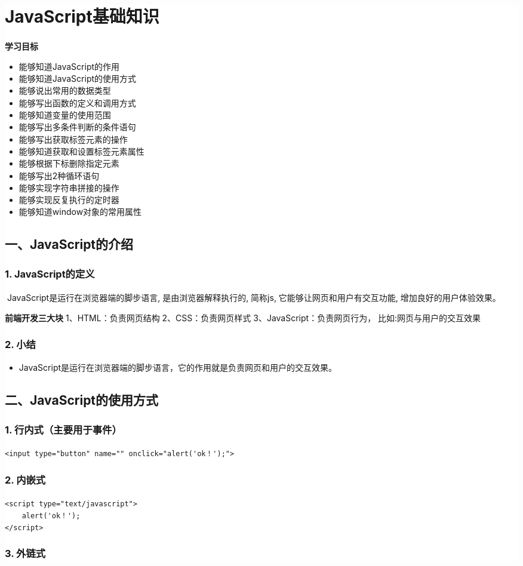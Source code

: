 # JavaScript基础知识

**学习目标**

- 能够知道JavaScript的作用
- 能够知道JavaScript的使用方式
- 能够说出常用的数据类型
- 能够写出函数的定义和调用方式
- 能够知道变量的使用范围
- 能够写出多条件判断的条件语句
- 能够写出获取标签元素的操作
- 能够知道获取和设置标签元素属性
- 能够根据下标删除指定元素
- 能够写出2种循环语句
- 能够实现字符串拼接的操作
- 能够实现反复执行的定时器
- 能够知道window对象的常用属性

## 一、JavaScript的介绍

### 1. JavaScript的定义

​	JavaScript是运行在浏览器端的脚步语言, 是由浏览器解释执行的, 简称js, 它能够让网页和用户有交互功能, 增加良好的用户体验效果。

**前端开发三大块** 1、HTML：负责网页结构 2、CSS：负责网页样式 3、JavaScript：负责网页行为， 比如:网页与用户的交互效果

### 2. 小结

- JavaScript是运行在浏览器端的脚步语言，它的作用就是负责网页和用户的交互效果。

  

  



## 二、JavaScript的使用方式

### 1. 行内式（主要用于事件）

```
<input type="button" name="" onclick="alert('ok！');">
```

### 2. 内嵌式

```
<script type="text/javascript">        
    alert('ok！');
</script>
```

### 3. 外链式
